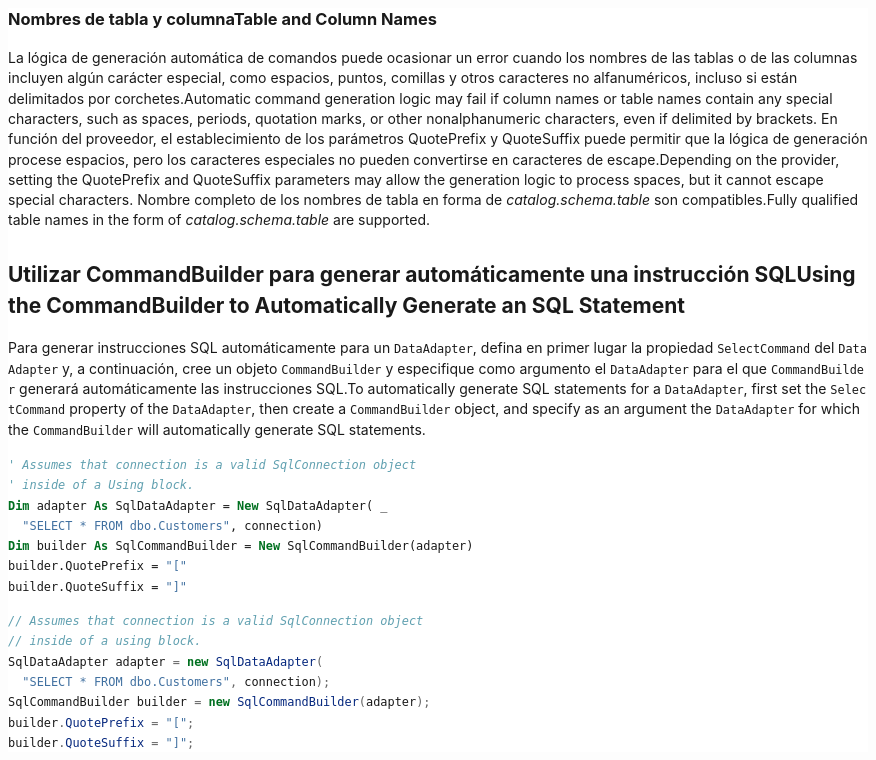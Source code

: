 ### <a name="table-and-column-names"></a><span data-ttu-id="9a2df-147">Nombres de tabla y columna</span><span class="sxs-lookup"><span data-stu-id="9a2df-147">Table and Column Names</span></span>  
 <span data-ttu-id="9a2df-148">La lógica de generación automática de comandos puede ocasionar un error cuando los nombres de las tablas o de las columnas incluyen algún carácter especial, como espacios, puntos, comillas y otros caracteres no alfanuméricos, incluso si están delimitados por corchetes.</span><span class="sxs-lookup"><span data-stu-id="9a2df-148">Automatic command generation logic may fail if column names or table names contain any special characters, such as spaces, periods, quotation marks, or other nonalphanumeric characters, even if delimited by brackets.</span></span> <span data-ttu-id="9a2df-149">En función del proveedor, el establecimiento de los parámetros QuotePrefix y QuoteSuffix puede permitir que la lógica de generación procese espacios, pero los caracteres especiales no pueden convertirse en caracteres de escape.</span><span class="sxs-lookup"><span data-stu-id="9a2df-149">Depending on the provider, setting the QuotePrefix and QuoteSuffix parameters may allow the generation logic to process spaces, but it cannot escape special characters.</span></span> <span data-ttu-id="9a2df-150">Nombre completo de los nombres de tabla en forma de *catalog.schema.table* son compatibles.</span><span class="sxs-lookup"><span data-stu-id="9a2df-150">Fully qualified table names in the form of *catalog.schema.table* are supported.</span></span>  
  
## <a name="using-the-commandbuilder-to-automatically-generate-an-sql-statement"></a><span data-ttu-id="9a2df-151">Utilizar CommandBuilder para generar automáticamente una instrucción SQL</span><span class="sxs-lookup"><span data-stu-id="9a2df-151">Using the CommandBuilder to Automatically Generate an SQL Statement</span></span>  
 <span data-ttu-id="9a2df-152">Para generar instrucciones SQL automáticamente para un `DataAdapter`, defina en primer lugar la propiedad `SelectCommand` del `DataAdapter` y, a continuación, cree un objeto `CommandBuilder` y especifique como argumento el `DataAdapter` para el que `CommandBuilder` generará automáticamente las instrucciones SQL.</span><span class="sxs-lookup"><span data-stu-id="9a2df-152">To automatically generate SQL statements for a `DataAdapter`, first set the `SelectCommand` property of the `DataAdapter`, then create a `CommandBuilder` object, and specify as an argument the `DataAdapter` for which the `CommandBuilder` will automatically generate SQL statements.</span></span>  
  
```vb  
' Assumes that connection is a valid SqlConnection object   
' inside of a Using block.  
Dim adapter As SqlDataAdapter = New SqlDataAdapter( _  
  "SELECT * FROM dbo.Customers", connection)  
Dim builder As SqlCommandBuilder = New SqlCommandBuilder(adapter)  
builder.QuotePrefix = "["  
builder.QuoteSuffix = "]"  
```  
  
```csharp  
// Assumes that connection is a valid SqlConnection object  
// inside of a using block.  
SqlDataAdapter adapter = new SqlDataAdapter(  
  "SELECT * FROM dbo.Customers", connection);  
SqlCommandBuilder builder = new SqlCommandBuilder(adapter);  
builder.QuotePrefix = "[";  
builder.QuoteSuffix = "]";  
```  
  
